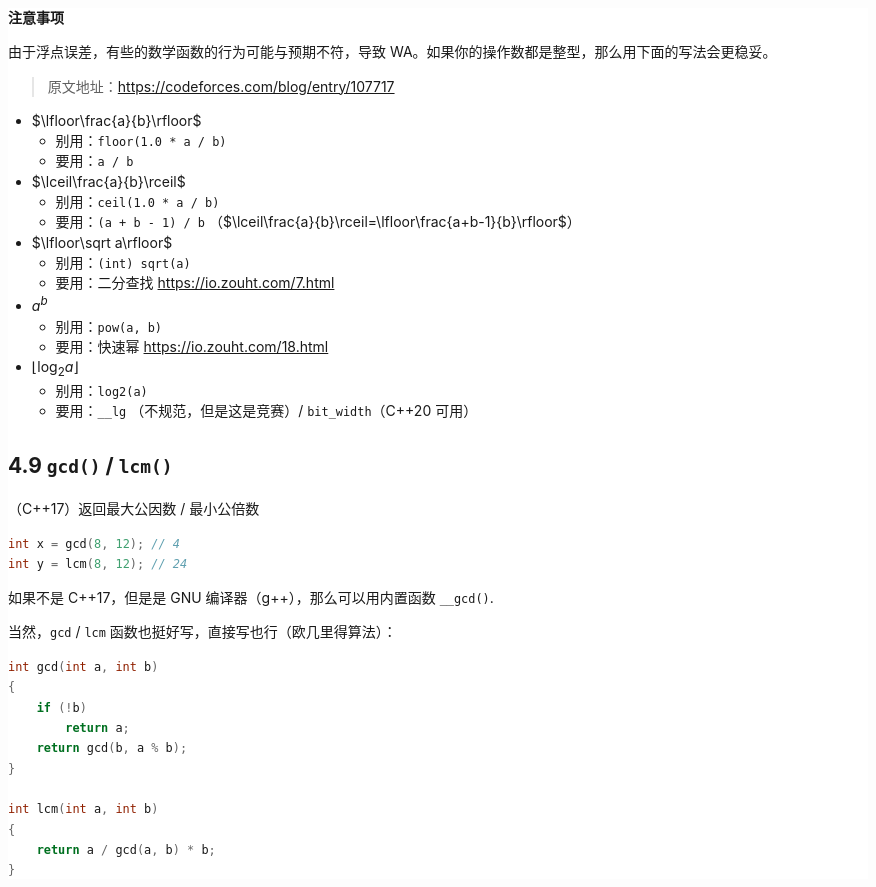 **注意事项**

由于浮点误差，有些的数学函数的行为可能与预期不符，导致 WA。如果你的操作数都是整型，那么用下面的写法会更稳妥。

> 原文地址：https://codeforces.com/blog/entry/107717

- $\lfloor\frac{a}{b}\rfloor$
  - 别用：`floor(1.0 * a / b)`
  - 要用：`a / b`
- $\lceil\frac{a}{b}\rceil$
  - 别用：`ceil(1.0 * a / b)`
  - 要用：`(a + b - 1) / b`  （$\lceil\frac{a}{b}\rceil=\lfloor\frac{a+b-1}{b}\rfloor$）
- $\lfloor\sqrt a\rfloor$
  - 别用：`(int) sqrt(a)`
  - 要用：二分查找 https://io.zouht.com/7.html
- $a^b$
  - 别用：`pow(a, b)`
  - 要用：快速幂 https://io.zouht.com/18.html
- $\lfloor\log_2 a\rfloor$
  - 别用：`log2(a)`
  - 要用：`__lg` （不规范，但是这是竞赛）/ `bit_width`（C++20 可用）

## 4.9 `gcd()` / `lcm()`

（C++17）返回最大公因数 / 最小公倍数

```cpp
int x = gcd(8, 12); // 4
int y = lcm(8, 12); // 24
```

如果不是 C++17，但是是 GNU 编译器（g++），那么可以用内置函数 `__gcd()`.

当然，`gcd` / `lcm` 函数也挺好写，直接写也行（欧几里得算法）：

```cpp
int gcd(int a, int b)
{
    if (!b)
        return a;
    return gcd(b, a % b);
}

int lcm(int a, int b)
{
    return a / gcd(a, b) * b;
}
```



